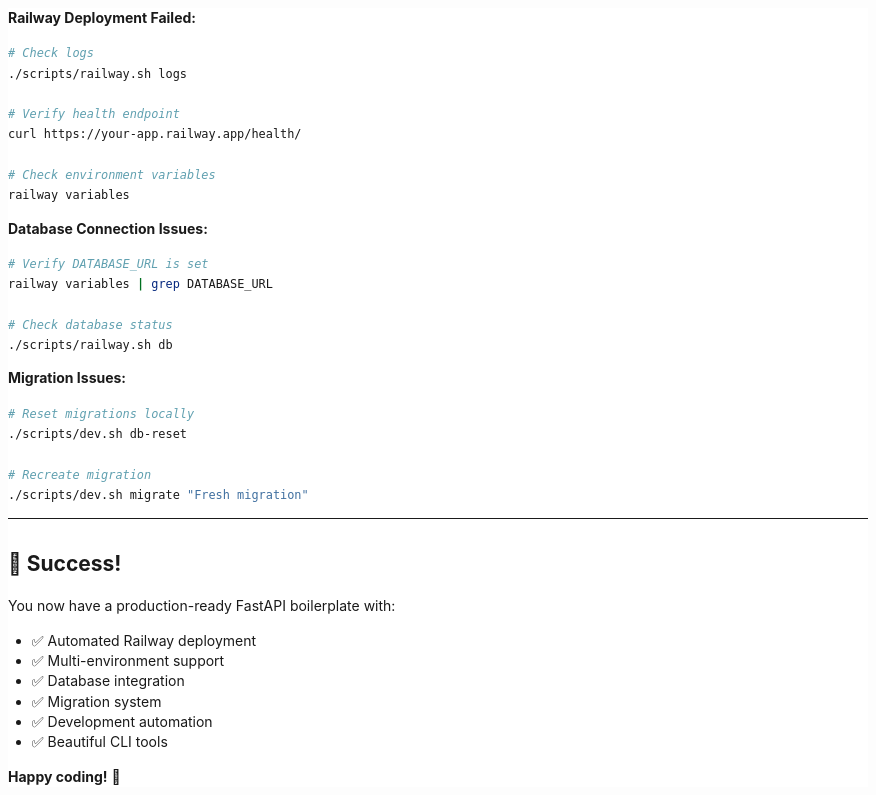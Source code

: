 **Railway Deployment Failed:**
```bash
# Check logs
./scripts/railway.sh logs

# Verify health endpoint
curl https://your-app.railway.app/health/

# Check environment variables
railway variables
```

**Database Connection Issues:**
```bash
# Verify DATABASE_URL is set
railway variables | grep DATABASE_URL

# Check database status
./scripts/railway.sh db
```

**Migration Issues:**
```bash
# Reset migrations locally
./scripts/dev.sh db-reset

# Recreate migration
./scripts/dev.sh migrate "Fresh migration"
```

---

## 🎉 Success!

You now have a production-ready FastAPI boilerplate with:
- ✅ Automated Railway deployment
- ✅ Multi-environment support
- ✅ Database integration
- ✅ Migration system
- ✅ Development automation
- ✅ Beautiful CLI tools

**Happy coding!** 🚀
